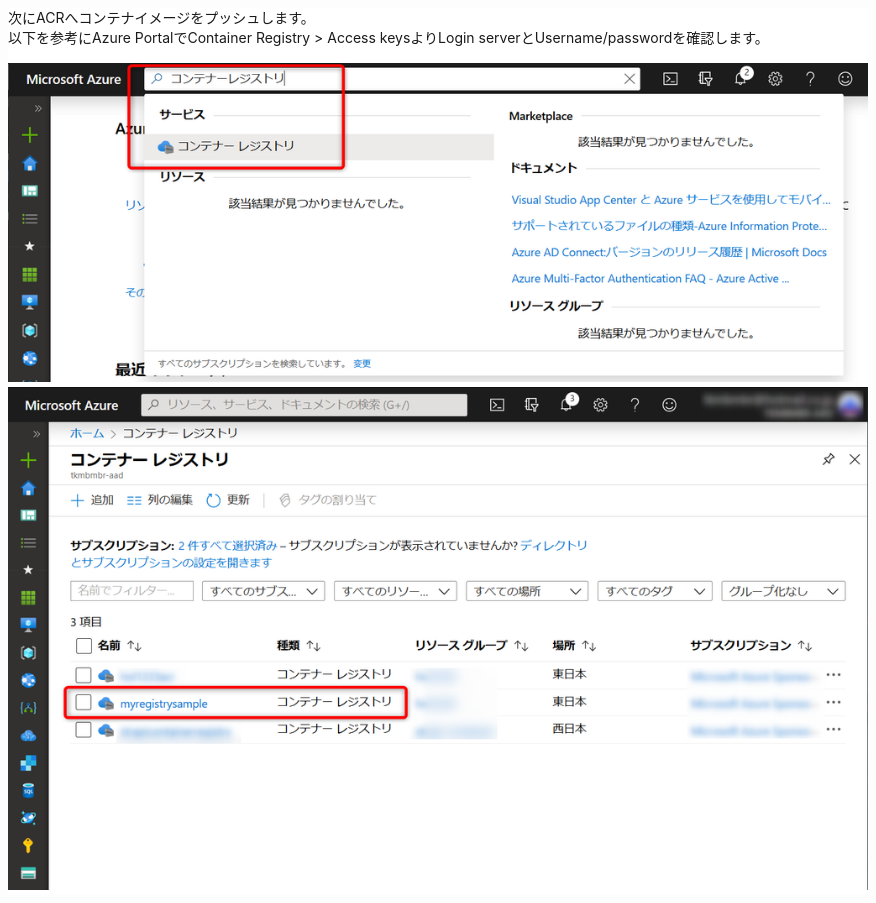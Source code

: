 次にACRへコンテナイメージをプッシュします。  
以下を参考にAzure PortalでContainer Registry > Access keysよりLogin serverとUsername/passwordを確認します。

![Find Container Registry 1](screenshots/acr_001.png)  
![Find Container Registry 2](screenshots/acr_002.png)  